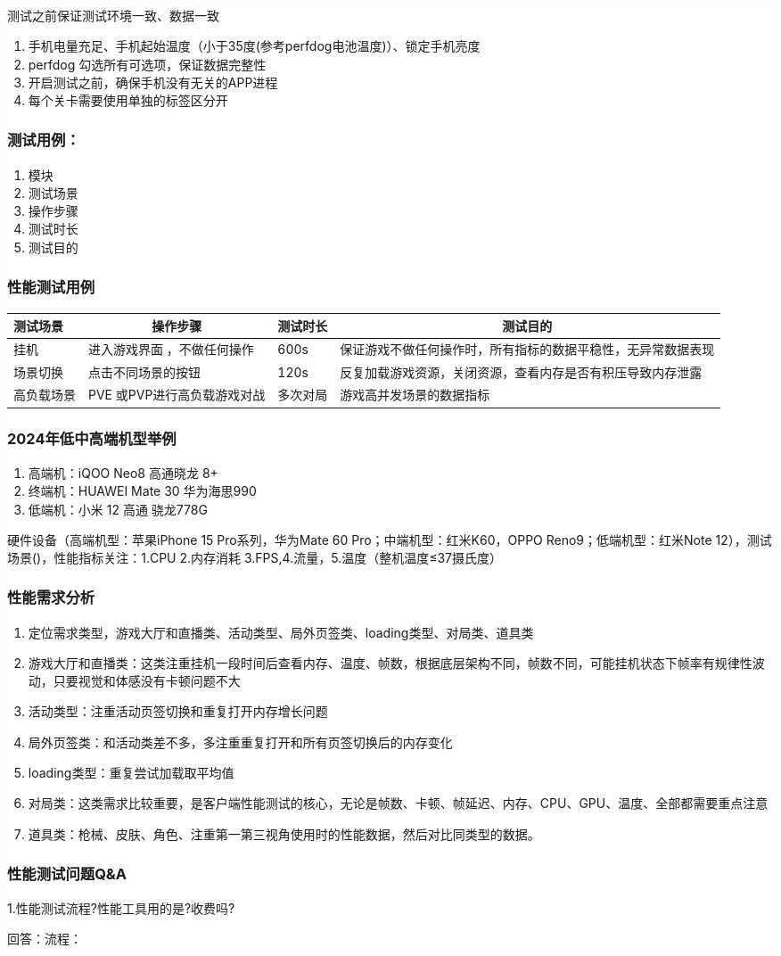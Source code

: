 测试之前保证测试环境一致、数据一致

1. 手机电量充足、手机起始温度（小于35度(参考perfdog电池温度)）、锁定手机亮度
2. perfdog 勾选所有可选项，保证数据完整性
3. 开启测试之前，确保手机没有无关的APP进程
4. 每个关卡需要使用单独的标签区分开

### 测试用例：

1. 模块
2. 测试场景
3. 操作步骤
4. 测试时长
5. 测试目的

### 性能测试用例



| 测试场景   | 操作步骤                    | 测试时长 | 测试目的                                                     |
| :--------- | --------------------------- | -------- | ------------------------------------------------------------ |
| 挂机       | 进入游戏界面 ，不做任何操作 | 600s     | 保证游戏不做任何操作时，所有指标的数据平稳性，无异常数据表现 |
| 场景切换   | 点击不同场景的按钮          | 120s     | 反复加载游戏资源，关闭资源，查看内存是否有积压导致内存泄露   |
| 高负载场景 | PVE 或PVP进行高负载游戏对战 | 多次对局 | 游戏高并发场景的数据指标                                     |

### 2024年低中高端机型举例

1. 高端机：iQOO Neo8 高通晓龙 8+
2. 终端机：HUAWEI Mate 30 华为海思990
3. 低端机：小米 12  高通 骁龙778G

硬件设备（高端机型：苹果iPhone 15 Pro系列，华为Mate 60 Pro；中端机型：红米K60，OPPO Reno9；低端机型：红米Note 12），测试场景()，性能指标关注：1.CPU 2.内存消耗  3.FPS,4.流量，5.温度（整机温度≤37摄氏度）

### 性能需求分析

1. 定位需求类型，游戏大厅和直播类、活动类型、局外页签类、loading类型、对局类、道具类

2. 游戏大厅和直播类：这类注重挂机一段时间后查看内存、温度、帧数，根据底层架构不同，帧数不同，可能挂机状态下帧率有规律性波动，只要视觉和体感没有卡顿问题不大

3. 活动类型：注重活动页签切换和重复打开内存增长问题

4. 局外页签类：和活动类差不多，多注重重复打开和所有页签切换后的内存变化

5. loading类型：重复尝试加载取平均值

6. 对局类：这类需求比较重要，是客户端性能测试的核心，无论是帧数、卡顿、帧延迟、内存、CPU、GPU、温度、全部都需要重点注意

7. 道具类：枪械、皮肤、角色、注重第一第三视角使用时的性能数据，然后对比同类型的数据。

### 性能测试问题Q&A

1.性能测试流程?性能工具用的是?收费吗?

回答：流程：
